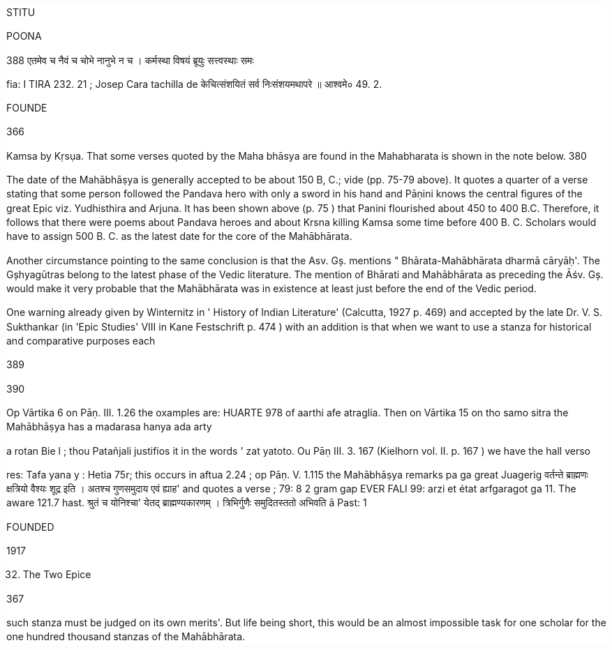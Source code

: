 STITU 

POONA 

388 एतमेव च नैवं च चोभे नानुभे न च । कर्मस्था विषयं ब्रूयुः सत्त्वस्थाः समः 

fia: I TIRA 232. 21 ; Josep Cara tachilla de केचित्संशयितं सर्व निःसंशयमथापरे ॥ आश्वमे० 49. 2. 

FOUNDE 

366 



Kamsa by Kṛsụa. That some verses quoted by the Maha bhāsya are found in the Mahabharata is shown in the note below. 380 

The date of the Mahābhāṣya is generally accepted to be about 150 B, C.; vide (pp. 75-79 above). It quotes a quarter of a verse stating that some person followed the Pandava hero with only a sword in his hand and Pāṇini knows the central figures of the great Epic viz. Yudhisthira and Arjuna. It has been shown above (p. 75 ) that Panini flourished about 450 to 400 B.C. Therefore, it follows that there were poems about Pandava heroes and about Krsna killing Kamsa some time before 400 B. C. Scholars would have to assign 500 B. C. as the latest date for the core of the Mahābhārata. 

Another circumstance pointing to the same conclusion is that the Asv. Gș. mentions " Bhārata-Mahābhārata dharmā cāryāḥ'. The Gșhyagūtras belong to the latest phase of the Vedic literature. The mention of Bhārati and Mahābhārata as preceding the Āśv. Gș. would make it very probable that the Mahābhārata was in existence at least just before the end of the Vedic period. 

One warning already given by Winternitz in ' History of Indian Literature' (Calcutta, 1927 p. 469) and accepted by the late Dr. V. S. Sukthankar (in 'Epic Studies' VIII in Kane Festschrift p. 474 ) with an addition is that when we want to use a stanza for historical and comparative purposes each 

 



 

389 

390 

Op Vārtika 6 on Pāṇ. III. 1.26 the oxamples are: HUARTE 978 of aarthi afe atraglia. Then on Vārtika 15 on tho samo sitra the Mahābhāṣya has a madarasa hanya ada arty 

a rotan Bie l ; thou Patañjali justifios it in the words ' zat yatoto. Ou Pāṇ III. 3. 167 (Kielhorn vol. II. p. 167 ) we have the hall verso 

res: Tafa yana y : Hetia 75r; this occurs in aftua 2.24 ; op Pāṇ. V. 1.115 the Mahābhāṣya remarks pa ga great Juagerig वर्तन्ते ब्राह्मणः क्षत्रियो वैश्यः शूद्र इति । अतश्च गुणसमुदाय एवं ह्याह' and quotes a verse ; 79: 8 2 gram gap EVER FALI 99: arzi et état arfgaragot ga 11. The aware 121.7 hast. श्रुतं च योनिश्चा' येतद् ब्राह्मण्यकारणम् । त्रिभिर्गुणैः समुदितस्ततो अभिवति ā Past: 1 

FOUNDED 

1917 

32. The Two Epice 

367 

such stanza must be judged on its own merits'. But life being short, this would be an almost impossible task for one scholar for the one hundred thousand stanzas of the Mahābhārata. 
